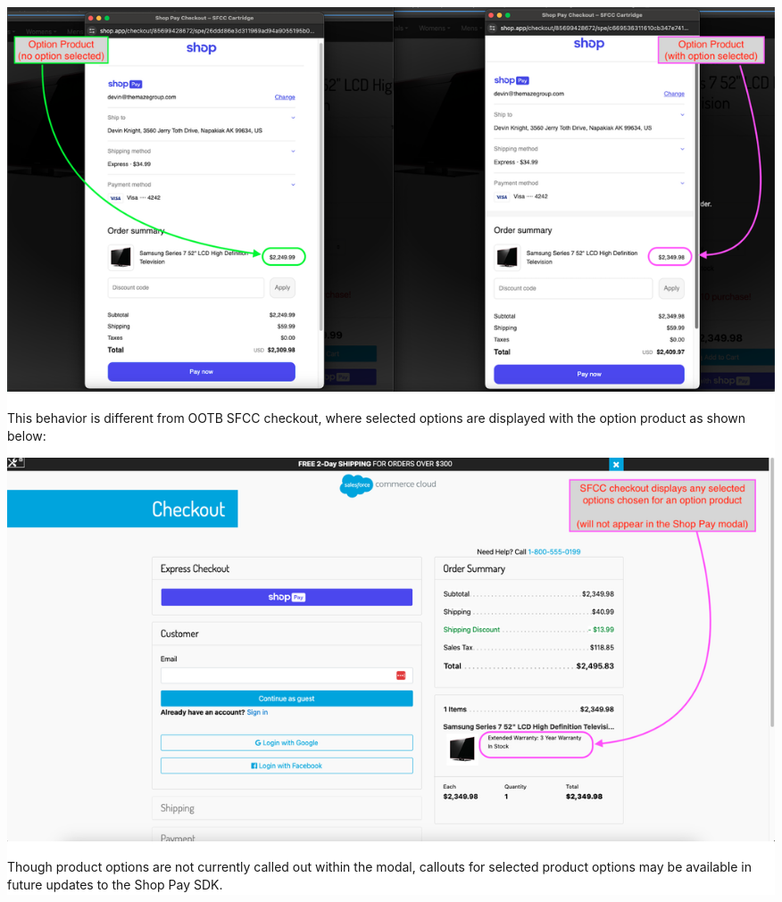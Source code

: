 ![Side-by-side example checkout in the Shop Pay pop-up showing the "Pay now" button, with the left side showing a product with no option selected, and the right side showing the same product with a product option selected, which has increased its price](images/image24.png)

This behavior is different from OOTB SFCC checkout, where selected options are displayed with the option product as shown below:

![Example checkout page in SFCC showing the Shop Pay express checkout button and a product in the cart that contains product options](images/image27.png)

Though product options are not currently called out within the modal, callouts for selected product options may be available in future updates to the Shop Pay SDK.
